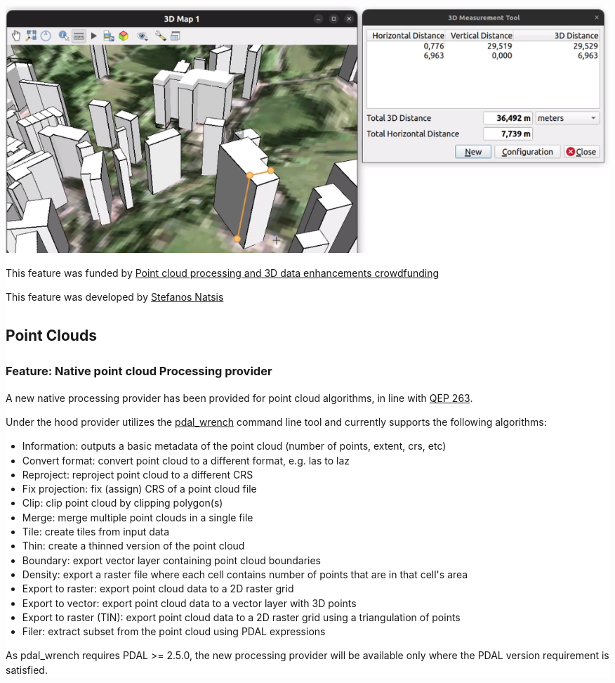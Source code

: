 ![image13](images/entries/65d6c0b4ab0c187c6a4b1e9f2f6c6483708cfce4.png)

This feature was funded by [Point cloud processing and 3D data enhancements crowdfunding](https://www.lutraconsulting.co.uk/crowdfunding/pointcloud-processing-qgis/)

This feature was developed by [Stefanos Natsis](https://github.com/uclaros)

## Point Clouds

### Feature: Native point cloud Processing provider

A new native processing provider has been provided for point cloud algorithms, in line with [QEP 263](https://github.com/qgis/QGIS-Enhancement-Proposals/issues/263).

Under the hood provider utilizes the [pdal_wrench](https://github.com/PDAL/wrench) command line tool and currently supports the following algorithms:

-   Information: outputs a basic metadata of the point cloud (number of points, extent, crs, etc)
-   Convert format: convert point cloud to a different format, e.g. las to laz
-   Reproject: reproject point cloud to a different CRS
-   Fix projection: fix (assign) CRS of a point cloud file
-   Clip: clip point cloud by clipping polygon(s)
-   Merge: merge multiple point clouds in a single file
-   Tile: create tiles from input data
-   Thin: create a thinned version of the point cloud
-   Boundary: export vector layer containing point cloud boundaries
-   Density: export a raster file where each cell contains number of points that are in that cell\'s area
-   Export to raster: export point cloud data to a 2D raster grid
-   Export to vector: export point cloud data to a vector layer with 3D points
-   Export to raster (TIN): export point cloud data to a 2D raster grid using a triangulation of points
-   Filer: extract subset from the point cloud using PDAL expressions

As pdal_wrench requires PDAL \>= 2.5.0, the new processing provider will be available only where the PDAL version requirement is satisfied.
